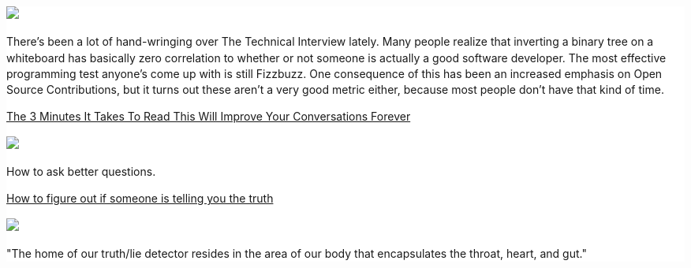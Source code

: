 <div class="card-image">

[![](https://erikmcclure.com/img/avatar.png)](https://erikmcclure.com/blog/factorio-is-best-interview-we-have)

</div>

There’s been a lot of hand-wringing over The Technical Interview lately.
Many people realize that inverting a binary tree on a whiteboard has
basically zero correlation to whether or not someone is actually a good
software developer. The most effective programming test anyone’s come up
with is still Fizzbuzz. One consequence of this has been an increased
emphasis on Open Source Contributions, but it turns out these aren’t a
very good metric either, because most people don’t have that kind of
time.

</div>

<div class="card">

<div class="card-title">

[The 3 Minutes It Takes To Read This Will Improve Your Conversations
Forever](https://getpocket.com/explore/item/the-3-minutes-it-takes-to-read-this-will-improve-your-conversations-forever)

</div>

<div class="card-image">

[![](https://pocket-image-cache.com/1200x/filters:format(jpg):extract_focal()/https%3A%2F%2Fs3.amazonaws.com%2Fpocket-syndicated-images%2Farticles%2F326%2F1566916077_direct.jpg)](https://getpocket.com/explore/item/the-3-minutes-it-takes-to-read-this-will-improve-your-conversations-forever)

</div>

How to ask better questions.

</div>

<div class="card">

<div class="card-title">

[How to figure out if someone is telling you the
truth](https://www.fastcompany.com/90580776/a-radically-simple-way-to-figure-out-if-someone-is-telling-you-the-truth)

</div>

<div class="card-image">

[![](https://images.fastcompany.com/image/upload/f_auto,q_auto,c_fit/wp-cms/uploads/2020/12/p-1-a-radically-simple-way-to-figure-out-if-someone-is-telling-you-the-truth.jpg)](https://www.fastcompany.com/90580776/a-radically-simple-way-to-figure-out-if-someone-is-telling-you-the-truth)

</div>

"The home of our truth/lie detector resides in the area of our body that
encapsulates the throat, heart, and gut."
